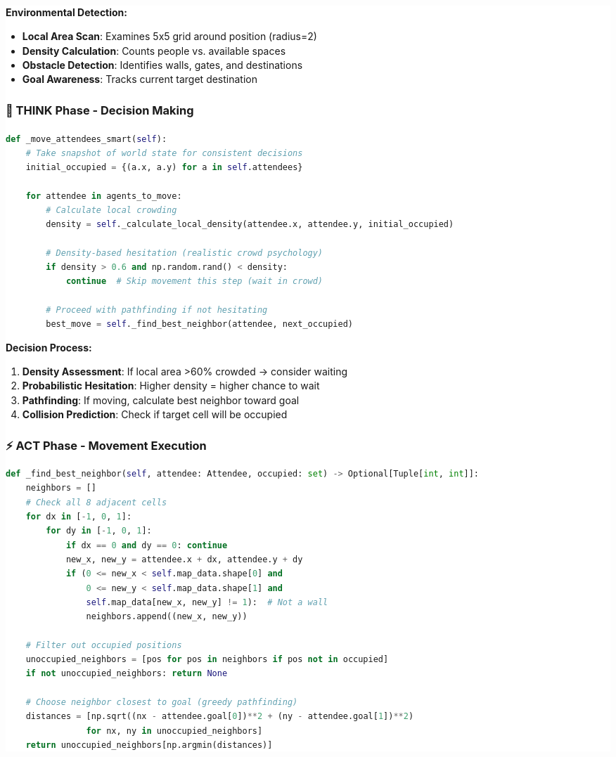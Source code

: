 **Environmental Detection:**
- **Local Area Scan**: Examines 5x5 grid around position (radius=2)
- **Density Calculation**: Counts people vs. available spaces
- **Obstacle Detection**: Identifies walls, gates, and destinations
- **Goal Awareness**: Tracks current target destination

### **🧠 THINK Phase - Decision Making**

```python
def _move_attendees_smart(self):
    # Take snapshot of world state for consistent decisions
    initial_occupied = {(a.x, a.y) for a in self.attendees}
    
    for attendee in agents_to_move:
        # Calculate local crowding
        density = self._calculate_local_density(attendee.x, attendee.y, initial_occupied)
        
        # Density-based hesitation (realistic crowd psychology)
        if density > 0.6 and np.random.rand() < density:
            continue  # Skip movement this step (wait in crowd)
        
        # Proceed with pathfinding if not hesitating
        best_move = self._find_best_neighbor(attendee, next_occupied)
```

**Decision Process:**
1. **Density Assessment**: If local area >60% crowded → consider waiting
2. **Probabilistic Hesitation**: Higher density = higher chance to wait
3. **Pathfinding**: If moving, calculate best neighbor toward goal
4. **Collision Prediction**: Check if target cell will be occupied

### **⚡ ACT Phase - Movement Execution**

```python
def _find_best_neighbor(self, attendee: Attendee, occupied: set) -> Optional[Tuple[int, int]]:
    neighbors = []
    # Check all 8 adjacent cells
    for dx in [-1, 0, 1]:
        for dy in [-1, 0, 1]:
            if dx == 0 and dy == 0: continue
            new_x, new_y = attendee.x + dx, attendee.y + dy
            if (0 <= new_x < self.map_data.shape[0] and 
                0 <= new_y < self.map_data.shape[1] and 
                self.map_data[new_x, new_y] != 1):  # Not a wall
                neighbors.append((new_x, new_y))
    
    # Filter out occupied positions
    unoccupied_neighbors = [pos for pos in neighbors if pos not in occupied]
    if not unoccupied_neighbors: return None
    
    # Choose neighbor closest to goal (greedy pathfinding)
    distances = [np.sqrt((nx - attendee.goal[0])**2 + (ny - attendee.goal[1])**2) 
                for nx, ny in unoccupied_neighbors]
    return unoccupied_neighbors[np.argmin(distances)]
```
